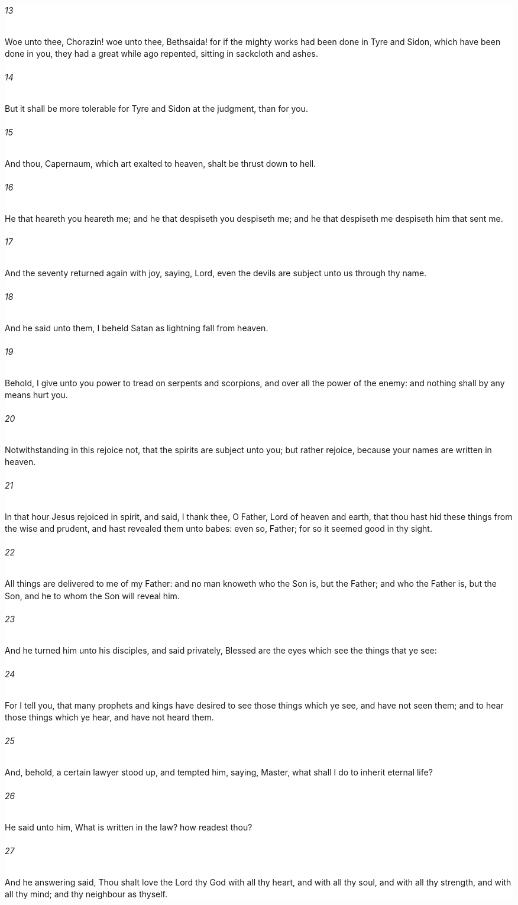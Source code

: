 ###### 13 
Woe unto thee, Chorazin! woe unto thee, Bethsaida! for if the mighty works had been done in Tyre and Sidon, which have been done in you, they had a great while ago repented, sitting in sackcloth and ashes. 

###### 14 
But it shall be more tolerable for Tyre and Sidon at the judgment, than for you. 

###### 15 
And thou, Capernaum, which art exalted to heaven, shalt be thrust down to hell. 

###### 16 
He that heareth you heareth me; and he that despiseth you despiseth me; and he that despiseth me despiseth him that sent me. 

###### 17 
And the seventy returned again with joy, saying, Lord, even the devils are subject unto us through thy name. 

###### 18 
And he said unto them, I beheld Satan as lightning fall from heaven. 

###### 19 
Behold, I give unto you power to tread on serpents and scorpions, and over all the power of the enemy: and nothing shall by any means hurt you. 

###### 20 
Notwithstanding in this rejoice not, that the spirits are subject unto you; but rather rejoice, because your names are written in heaven. 

###### 21 
In that hour Jesus rejoiced in spirit, and said, I thank thee, O Father, Lord of heaven and earth, that thou hast hid these things from the wise and prudent, and hast revealed them unto babes: even so, Father; for so it seemed good in thy sight. 

###### 22 
All things are delivered to me of my Father: and no man knoweth who the Son is, but the Father; and who the Father is, but the Son, and he to whom the Son will reveal him. 

###### 23 
And he turned him unto his disciples, and said privately, Blessed are the eyes which see the things that ye see: 

###### 24 
For I tell you, that many prophets and kings have desired to see those things which ye see, and have not seen them; and to hear those things which ye hear, and have not heard them. 

###### 25 
And, behold, a certain lawyer stood up, and tempted him, saying, Master, what shall I do to inherit eternal life? 

###### 26 
He said unto him, What is written in the law? how readest thou? 

###### 27 
And he answering said, Thou shalt love the Lord thy God with all thy heart, and with all thy soul, and with all thy strength, and with all thy mind; and thy neighbour as thyself. 
